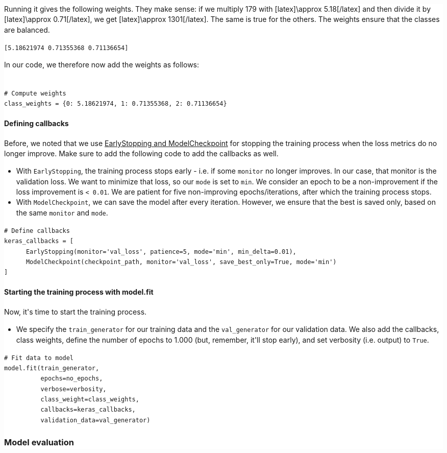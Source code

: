 Running it gives the following weights. They make sense: if we multiply 179 with \[latex\]\\approx 5.18\[/latex\] and then divide it by \[latex\]\\approx 0.71\[/latex\], we get \[latex\]\\approx 1301\[/latex\]. The same is true for the others. The weights ensure that the classes are balanced.

```
[5.18621974 0.71355368 0.71136654]
```

In our code, we therefore now add the weights as follows:

```

# Compute weights
class_weights = {0: 5.18621974, 1: 0.71355368, 2: 0.71136654}
```

#### Defining callbacks

Before, we noted that we use [EarlyStopping and ModelCheckpoint](https://github.com/mobiletest2016/machine-learning-articles/blob/master/articles/avoid-wasting-resources-with-earlystopping-and-modelcheckpoint-in-keras.md) for stopping the training process when the loss metrics do no longer improve. Make sure to add the following code to add the callbacks as well.

- With `EarlyStopping`, the training process stops early - i.e. if some `monitor` no longer improves. In our case, that monitor is the validation loss. We want to minimize that loss, so our `mode` is set to `min`. We consider an epoch to be a non-improvement if the loss improvement is `< 0.01`. We are patient for five non-improving epochs/iterations, after which the training process stops.
- With `ModelCheckpoint`, we can save the model after every iteration. However, we ensure that the best is saved only, based on the same `monitor` and `mode`.

```
# Define callbacks
keras_callbacks = [
      EarlyStopping(monitor='val_loss', patience=5, mode='min', min_delta=0.01),
      ModelCheckpoint(checkpoint_path, monitor='val_loss', save_best_only=True, mode='min')
]
```

#### Starting the training process with model.fit

Now, it's time to start the training process.

- We specify the `train_generator` for our training data and the `val_generator` for our validation data. We also add the callbacks, class weights, define the number of epochs to 1.000 (but, remember, it'll stop early), and set verbosity (i.e. output) to `True`.

```
# Fit data to model
model.fit(train_generator,
          epochs=no_epochs,
          verbose=verbosity,
          class_weight=class_weights,
          callbacks=keras_callbacks,
          validation_data=val_generator)
```

### Model evaluation
